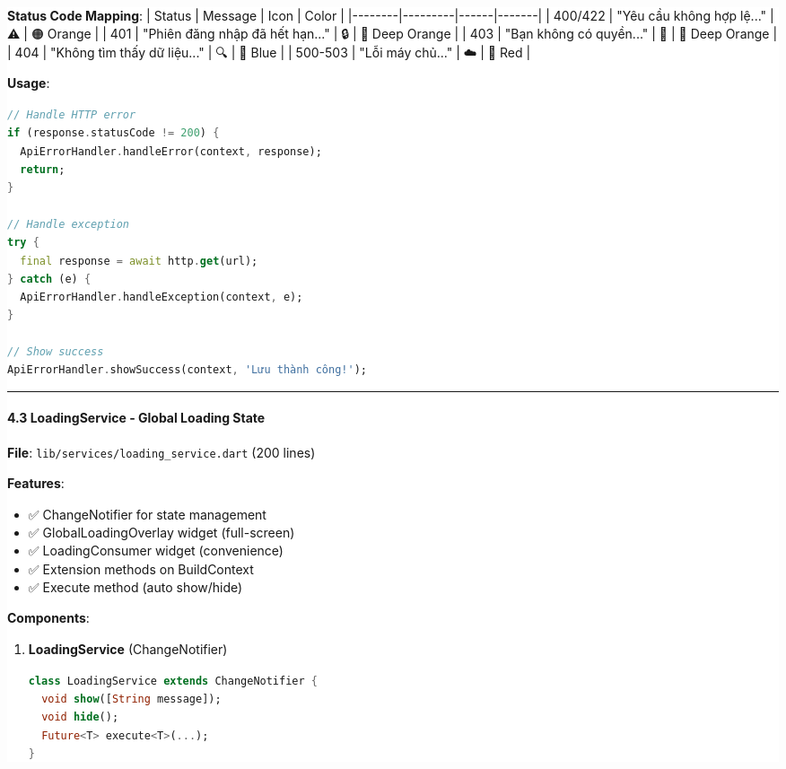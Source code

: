 **Status Code Mapping**:
| Status | Message | Icon | Color |
|--------|---------|------|-------|
| 400/422 | "Yêu cầu không hợp lệ..." | ⚠️ | 🟠 Orange |
| 401 | "Phiên đăng nhập đã hết hạn..." | 🔒 | 🔴 Deep Orange |
| 403 | "Bạn không có quyền..." | 🚫 | 🔴 Deep Orange |
| 404 | "Không tìm thấy dữ liệu..." | 🔍 | 🔵 Blue |
| 500-503 | "Lỗi máy chủ..." | ☁️ | 🔴 Red |

**Usage**:
```dart
// Handle HTTP error
if (response.statusCode != 200) {
  ApiErrorHandler.handleError(context, response);
  return;
}

// Handle exception
try {
  final response = await http.get(url);
} catch (e) {
  ApiErrorHandler.handleException(context, e);
}

// Show success
ApiErrorHandler.showSuccess(context, 'Lưu thành công!');
```

---

#### **4.3 LoadingService - Global Loading State**

**File**: `lib/services/loading_service.dart` (200 lines)

**Features**:
- ✅ ChangeNotifier for state management
- ✅ GlobalLoadingOverlay widget (full-screen)
- ✅ LoadingConsumer widget (convenience)
- ✅ Extension methods on BuildContext
- ✅ Execute method (auto show/hide)

**Components**:
1. **LoadingService** (ChangeNotifier)
   ```dart
   class LoadingService extends ChangeNotifier {
     void show([String message]);
     void hide();
     Future<T> execute<T>(...);
   }
   ```
